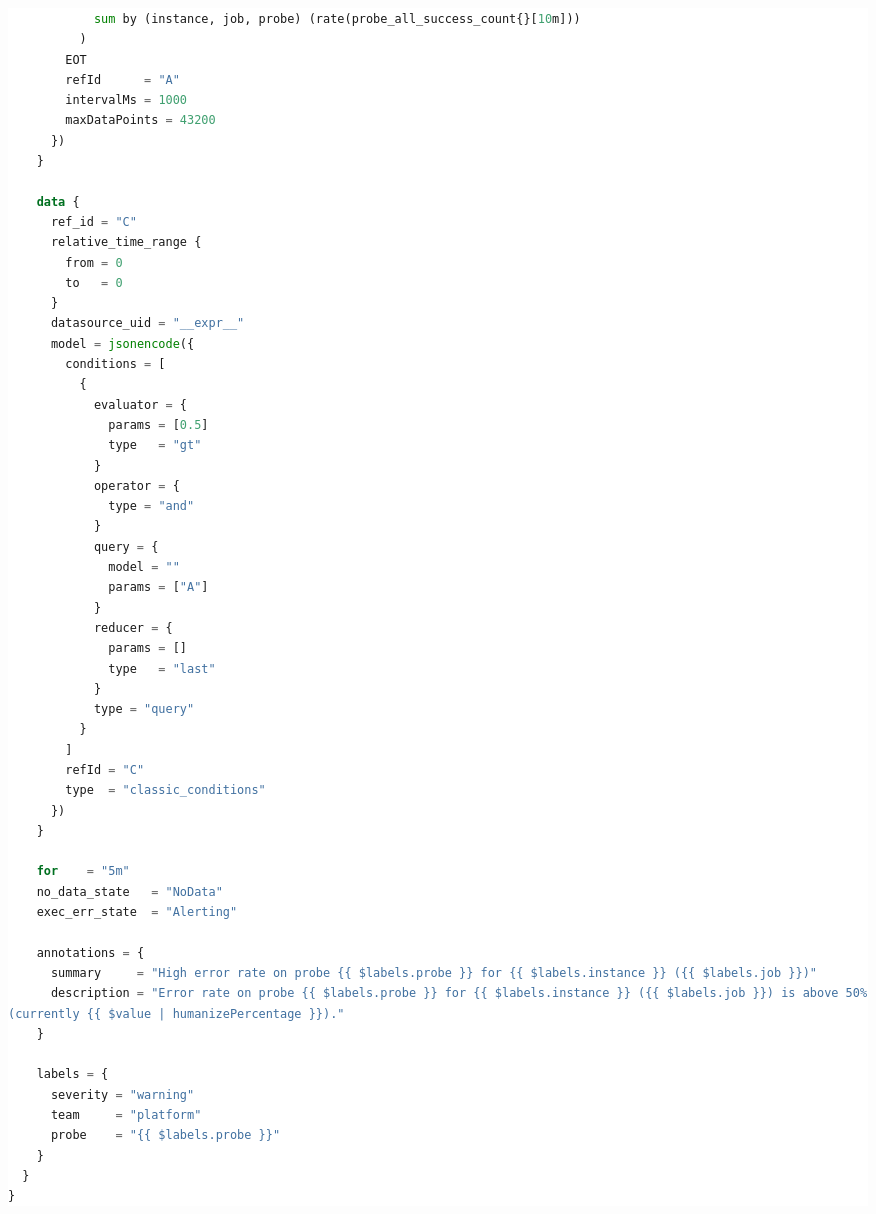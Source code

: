 ```terraform
            sum by (instance, job, probe) (rate(probe_all_success_count{}[10m]))
          )
        EOT
        refId      = "A"
        intervalMs = 1000
        maxDataPoints = 43200
      })
    }

    data {
      ref_id = "C"
      relative_time_range {
        from = 0
        to   = 0
      }
      datasource_uid = "__expr__"
      model = jsonencode({
        conditions = [
          {
            evaluator = {
              params = [0.5]
              type   = "gt"
            }
            operator = {
              type = "and"
            }
            query = {
              model = ""
              params = ["A"]
            }
            reducer = {
              params = []
              type   = "last"
            }
            type = "query"
          }
        ]
        refId = "C"
        type  = "classic_conditions"
      })
    }

    for    = "5m"
    no_data_state   = "NoData"
    exec_err_state  = "Alerting"
    
    annotations = {
      summary     = "High error rate on probe {{ $labels.probe }} for {{ $labels.instance }} ({{ $labels.job }})"
      description = "Error rate on probe {{ $labels.probe }} for {{ $labels.instance }} ({{ $labels.job }}) is above 50% (currently {{ $value | humanizePercentage }})."
    }
    
    labels = {
      severity = "warning"
      team     = "platform"
      probe    = "{{ $labels.probe }}"
    }
  }
}
```
